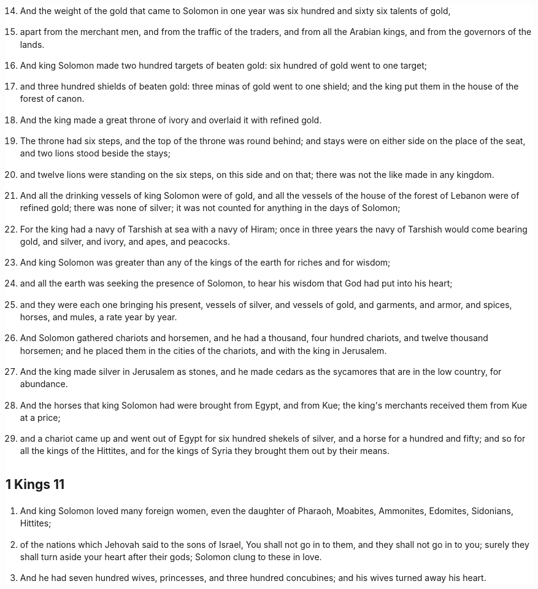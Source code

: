 14. And the weight of the gold that came to Solomon in one year was six hundred and sixty six talents of gold,

15. apart from the merchant men, and from the traffic of the traders, and from all the Arabian kings, and from the governors of the lands.

16. And king Solomon made two hundred targets of beaten gold: six hundred of gold went to one target;

17. and three hundred shields of beaten gold: three minas of gold went to one shield; and the king put them in the house of the forest of canon.

18. And the king made a great throne of ivory and overlaid it with refined gold.

19. The throne had six steps, and the top of the throne was round behind; and stays were on either side on the place of the seat, and two lions stood beside the stays;

20. and twelve lions were standing on the six steps, on this side and on that; there was not the like made in any kingdom.

21. And all the drinking vessels of king Solomon were of gold, and all the vessels of the house of the forest of Lebanon were of refined gold; there was none of silver; it was not counted for anything in the days of Solomon;

22. For the king had a navy of Tarshish at sea with a navy of Hiram; once in three years the navy of Tarshish would come bearing gold, and silver, and ivory, and apes, and peacocks.

23. And king Solomon was greater than any of the kings of the earth for riches and for wisdom;

24. and all the earth was seeking the presence of Solomon, to hear his wisdom that God had put into his heart;

25. and they were each one bringing his present, vessels of silver, and vessels of gold, and garments, and armor, and spices, horses, and mules, a rate year by year.

26. And Solomon gathered chariots and horsemen, and he had a thousand, four hundred chariots, and twelve thousand horsemen; and he placed them in the cities of the chariots, and with the king in Jerusalem.

27. And the king made silver in Jerusalem as stones, and he made cedars as the sycamores that are in the low country, for abundance.

28. And the horses that king Solomon had were brought from Egypt, and from Kue; the king's merchants received them from Kue at a price;

29. and a chariot came up and went out of Egypt for six hundred shekels of silver, and a horse for a hundred and fifty; and so for all the kings of the Hittites, and for the kings of Syria they brought them out by their means.  

## 1 Kings 11

1. And king Solomon loved many foreign women, even the daughter of Pharaoh, Moabites, Ammonites, Edomites, Sidonians, Hittites;

2. of the nations which Jehovah said to the sons of Israel, You shall not go in to them, and they shall not go in to you; surely they shall turn aside your heart after their gods; Solomon clung to these in love.

3. And he had seven hundred wives, princesses, and three hundred concubines; and his wives turned away his heart.
